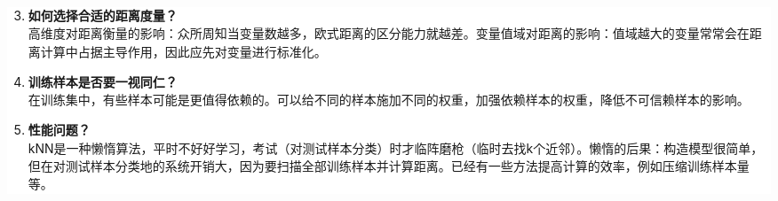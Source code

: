 3. **如何选择合适的距离度量？**  
   高维度对距离衡量的影响：众所周知当变量数越多，欧式距离的区分能力就越差。变量值域对距离的影响：值域越大的变量常常会在距离计算中占据主导作用，因此应先对变量进行标准化。

4. **训练样本是否要一视同仁？**  
   在训练集中，有些样本可能是更值得依赖的。可以给不同的样本施加不同的权重，加强依赖样本的权重，降低不可信赖样本的影响。

5. **性能问题？**  
   kNN是一种懒惰算法，平时不好好学习，考试（对测试样本分类）时才临阵磨枪（临时去找k个近邻）。懒惰的后果：构造模型很简单，但在对测试样本分类地的系统开销大，因为要扫描全部训练样本并计算距离。已经有一些方法提高计算的效率，例如压缩训练样本量等。